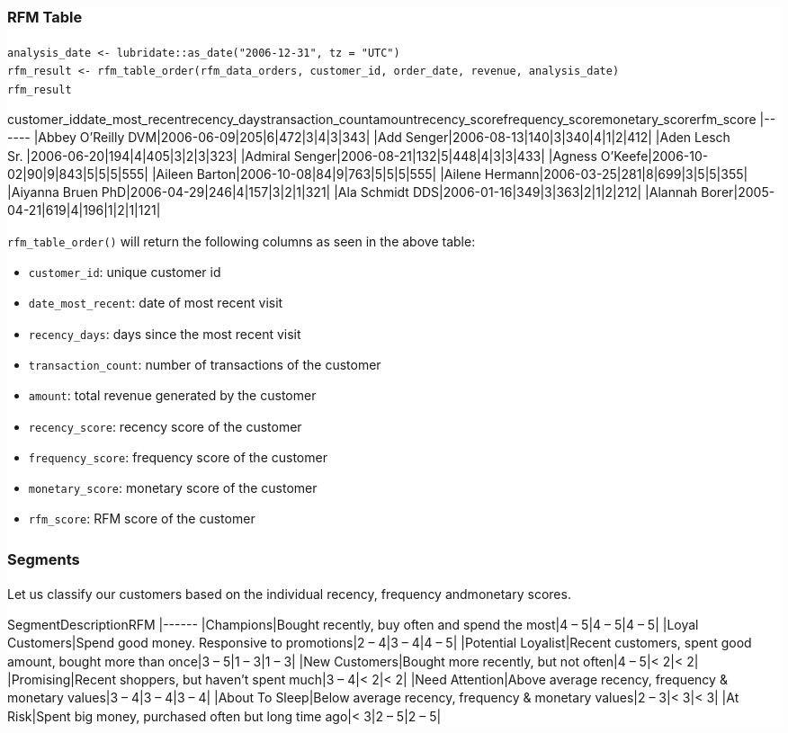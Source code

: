 
### RFM Table

```
analysis_date <- lubridate::as_date("2006-12-31", tz = "UTC")
rfm_result <- rfm_table_order(rfm_data_orders, customer_id, order_date, revenue, analysis_date)
rfm_result
```

customer_iddate_most_recentrecency_daystransaction_countamountrecency_scorefrequency_scoremonetary_scorerfm_score
|------
|Abbey O’Reilly DVM|2006-06-09|205|6|472|3|4|3|343|
|Add Senger|2006-08-13|140|3|340|4|1|2|412|
|Aden Lesch Sr. |2006-06-20|194|4|405|3|2|3|323|
|Admiral Senger|2006-08-21|132|5|448|4|3|3|433|
|Agness O’Keefe|2006-10-02|90|9|843|5|5|5|555|
|Aileen Barton|2006-10-08|84|9|763|5|5|5|555|
|Ailene Hermann|2006-03-25|281|8|699|3|5|5|355|
|Aiyanna Bruen PhD|2006-04-29|246|4|157|3|2|1|321|
|Ala Schmidt DDS|2006-01-16|349|3|363|2|1|2|212|
|Alannah Borer|2005-04-21|619|4|196|1|2|1|121|

`rfm_table_order()` will return the following columns as seen in the above table:

- `customer_id`: unique customer id

- `date_most_recent`: date of most recent visit

- `recency_days`: days since the most recent visit

- `transaction_count`: number of transactions of the customer

- `amount`: total revenue generated by the customer

- `recency_score`: recency score of the customer

- `frequency_score`: frequency score of the customer

- `monetary_score`: monetary score of the customer

- `rfm_score`: RFM score of the customer


### Segments

Let us classify our customers based on the individual recency, frequency andmonetary scores.

SegmentDescriptionRFM
|------
|Champions|Bought recently, buy often and spend the most|4 – 5|4 – 5|4 – 5|
|Loyal Customers|Spend good money. Responsive to promotions|2 – 4|3 – 4|4 – 5|
|Potential Loyalist|Recent customers, spent good amount, bought more than once|3 – 5|1 – 3|1 – 3|
|New Customers|Bought more recently, but not often|4 – 5|< 2|< 2|
|Promising|Recent shoppers, but haven’t spent much|3 – 4|< 2|< 2|
|Need Attention|Above average recency, frequency & monetary values|3 – 4|3 – 4|3 – 4|
|About To Sleep|Below average recency, frequency & monetary values|2 – 3|< 3|< 3|
|At Risk|Spent big money, purchased often but long time ago|< 3|2 – 5|2 – 5|